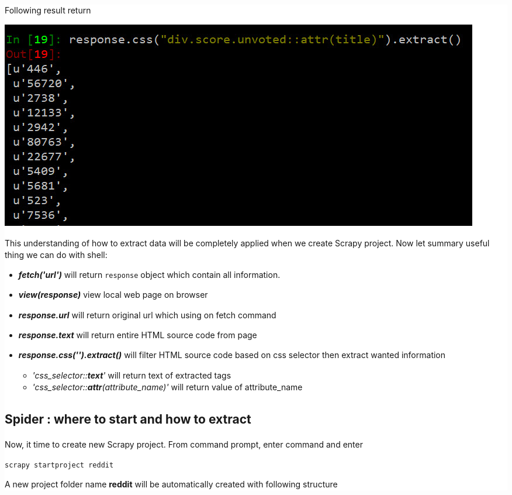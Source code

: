 Following result return

![2017-10-23_21-16-33](/assets\images\2017-10-23_21-16-33.jpg)

This understanding of how to extract data will be completely applied when we create Scrapy project. Now let summary useful thing we can do with shell:

- ***fetch('url')***  will return `response` object which contain all information.


- ***view(response)*** view local web page on browser


- ***response.url*** will return original url which using on fetch command


- ***response.text*** will return entire HTML source code from page


- ***response.css('').extract()***  will filter HTML source code based on css selector then extract wanted information
  - *'css_selector::**text**'* will return text of extracted tags
  - *'css_selector::**attr**(attribute_name)'* will return value of attribute_name



## Spider : where to start and how to extract

Now, it time to create new Scrapy project. From command prompt, enter command and enter

```shell
scrapy startproject reddit
```

A new project folder name **reddit** will be automatically created with following structure
